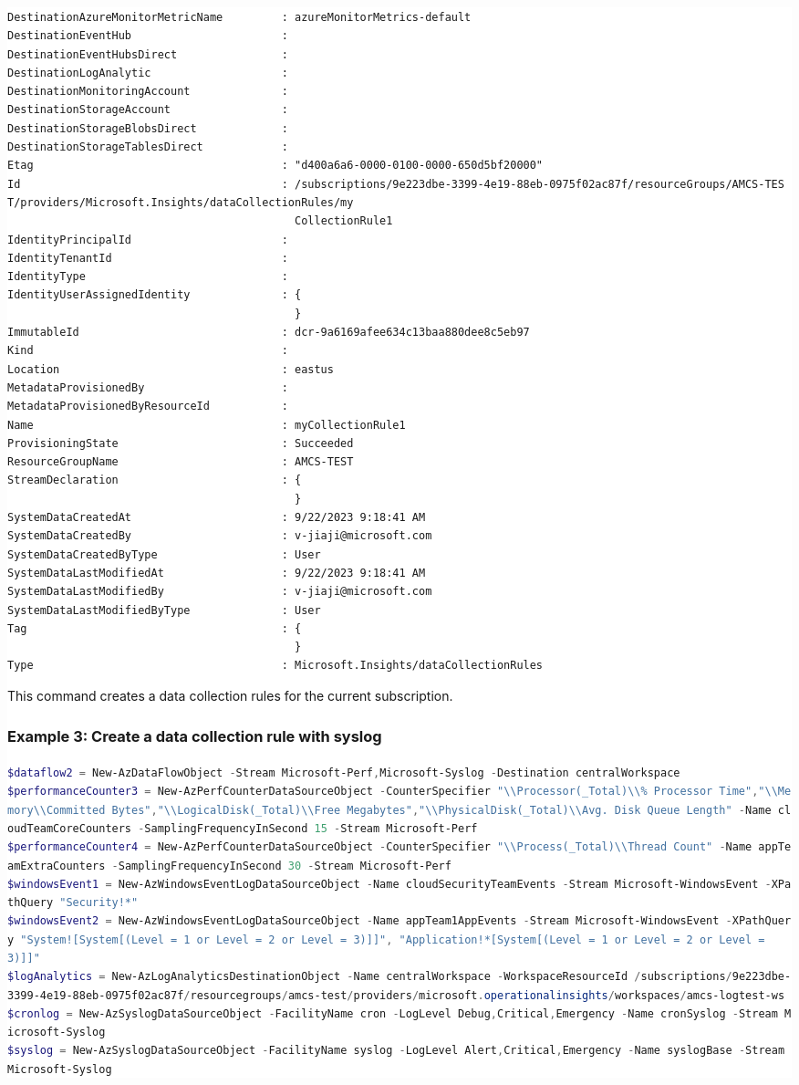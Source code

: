```output
DestinationAzureMonitorMetricName         : azureMonitorMetrics-default
DestinationEventHub                       : 
DestinationEventHubsDirect                : 
DestinationLogAnalytic                    : 
DestinationMonitoringAccount              : 
DestinationStorageAccount                 : 
DestinationStorageBlobsDirect             : 
DestinationStorageTablesDirect            : 
Etag                                      : "d400a6a6-0000-0100-0000-650d5bf20000"
Id                                        : /subscriptions/9e223dbe-3399-4e19-88eb-0975f02ac87f/resourceGroups/AMCS-TEST/providers/Microsoft.Insights/dataCollectionRules/my 
                                            CollectionRule1
IdentityPrincipalId                       : 
IdentityTenantId                          : 
IdentityType                              : 
IdentityUserAssignedIdentity              : {
                                            }
ImmutableId                               : dcr-9a6169afee634c13baa880dee8c5eb97
Kind                                      : 
Location                                  : eastus
MetadataProvisionedBy                     : 
MetadataProvisionedByResourceId           : 
Name                                      : myCollectionRule1
ProvisioningState                         : Succeeded
ResourceGroupName                         : AMCS-TEST
StreamDeclaration                         : {
                                            }
SystemDataCreatedAt                       : 9/22/2023 9:18:41 AM
SystemDataCreatedBy                       : v-jiaji@microsoft.com
SystemDataCreatedByType                   : User
SystemDataLastModifiedAt                  : 9/22/2023 9:18:41 AM
SystemDataLastModifiedBy                  : v-jiaji@microsoft.com
SystemDataLastModifiedByType              : User
Tag                                       : {
                                            }
Type                                      : Microsoft.Insights/dataCollectionRules
```

This command creates a data collection rules for the current subscription.

### Example 3: Create a data collection rule with syslog
```powershell
$dataflow2 = New-AzDataFlowObject -Stream Microsoft-Perf,Microsoft-Syslog -Destination centralWorkspace
$performanceCounter3 = New-AzPerfCounterDataSourceObject -CounterSpecifier "\\Processor(_Total)\\% Processor Time","\\Memory\\Committed Bytes","\\LogicalDisk(_Total)\\Free Megabytes","\\PhysicalDisk(_Total)\\Avg. Disk Queue Length" -Name cloudTeamCoreCounters -SamplingFrequencyInSecond 15 -Stream Microsoft-Perf
$performanceCounter4 = New-AzPerfCounterDataSourceObject -CounterSpecifier "\\Process(_Total)\\Thread Count" -Name appTeamExtraCounters -SamplingFrequencyInSecond 30 -Stream Microsoft-Perf
$windowsEvent1 = New-AzWindowsEventLogDataSourceObject -Name cloudSecurityTeamEvents -Stream Microsoft-WindowsEvent -XPathQuery "Security!*"
$windowsEvent2 = New-AzWindowsEventLogDataSourceObject -Name appTeam1AppEvents -Stream Microsoft-WindowsEvent -XPathQuery "System![System[(Level = 1 or Level = 2 or Level = 3)]]", "Application!*[System[(Level = 1 or Level = 2 or Level = 3)]]"
$logAnalytics = New-AzLogAnalyticsDestinationObject -Name centralWorkspace -WorkspaceResourceId /subscriptions/9e223dbe-3399-4e19-88eb-0975f02ac87f/resourcegroups/amcs-test/providers/microsoft.operationalinsights/workspaces/amcs-logtest-ws
$cronlog = New-AzSyslogDataSourceObject -FacilityName cron -LogLevel Debug,Critical,Emergency -Name cronSyslog -Stream Microsoft-Syslog
$syslog = New-AzSyslogDataSourceObject -FacilityName syslog -LogLevel Alert,Critical,Emergency -Name syslogBase -Stream Microsoft-Syslog
```